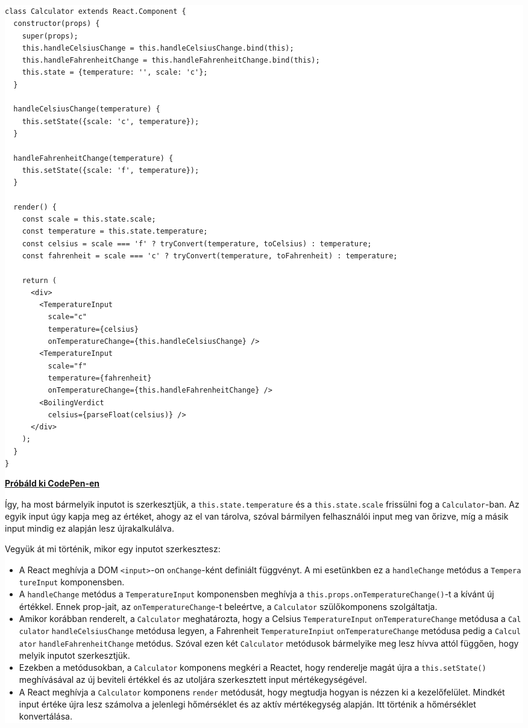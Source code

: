 ```js{6,10,14,18-21,27-28,31-32,34}
class Calculator extends React.Component {
  constructor(props) {
    super(props);
    this.handleCelsiusChange = this.handleCelsiusChange.bind(this);
    this.handleFahrenheitChange = this.handleFahrenheitChange.bind(this);
    this.state = {temperature: '', scale: 'c'};
  }

  handleCelsiusChange(temperature) {
    this.setState({scale: 'c', temperature});
  }

  handleFahrenheitChange(temperature) {
    this.setState({scale: 'f', temperature});
  }

  render() {
    const scale = this.state.scale;
    const temperature = this.state.temperature;
    const celsius = scale === 'f' ? tryConvert(temperature, toCelsius) : temperature;
    const fahrenheit = scale === 'c' ? tryConvert(temperature, toFahrenheit) : temperature;

    return (
      <div>
        <TemperatureInput
          scale="c"
          temperature={celsius}
          onTemperatureChange={this.handleCelsiusChange} />
        <TemperatureInput
          scale="f"
          temperature={fahrenheit}
          onTemperatureChange={this.handleFahrenheitChange} />
        <BoilingVerdict
          celsius={parseFloat(celsius)} />
      </div>
    );
  }
}
```

[**Próbáld ki CodePen-en**](https://codepen.io/gaearon/pen/WZpxpz?editors=0010)

Így, ha most bármelyik inputot is szerkesztjük, a `this.state.temperature` és a `this.state.scale` frissülni fog a `Calculator`-ban. Az egyik input úgy kapja meg az értéket, ahogy az el van tárolva, szóval bármilyen felhasználói input meg van őrizve, míg a másik input mindig ez alapján lesz újrakalkulálva.

Vegyük át mi történik, mikor egy inputot szerkesztesz:

* A React meghívja a DOM `<input>`-on `onChange`-ként definiált függvényt. A mi esetünkben ez a `handleChange` metódus a `TemperatureInput` komponensben.
* A `handleChange` metódus a `TemperatureInput` komponensben meghívja a `this.props.onTemperatureChange()`-t a kívánt új értékkel. Ennek prop-jait, az `onTemperatureChange`-t beleértve, a `Calculator` szülőkomponens szolgáltatja.
* Amikor korábban renderelt, a `Calculator` meghatározta, hogy a Celsius `TemperatureInput` `onTemperatureChange` metódusa a `Calculator` `handleCelsiusChange` metódusa legyen, a Fahrenheit `TemperatureInpiut` `onTemperatureChange` metódusa pedig a `Calculator` `handleFahrenheitChange` metódus. Szóval ezen két `Calculator` metódusok bármelyike meg lesz hívva attól függően, hogy melyik inputot szerkesztjük.
* Ezekben a metódusokban, a `Calculator` komponens megkéri a Reactet, hogy renderelje magát újra a `this.setState()` meghívásával az új beviteli értékkel és az utoljára szerkesztett input mértékegységével.
* A React meghívja a `Calculator` komponens `render` metódusát, hogy megtudja hogyan is nézzen ki a kezelőfelület. Mindkét input értéke újra lesz számolva a jelenlegi hőmérséklet és az aktív mértékegység alapján. Itt történik a hőmérséklet konvertálása.